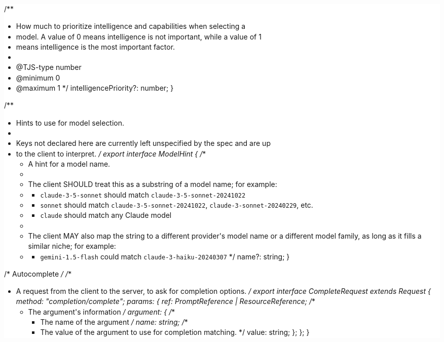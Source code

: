   /**
   * How much to prioritize intelligence and capabilities when selecting a
   * model. A value of 0 means intelligence is not important, while a value of 1
   * means intelligence is the most important factor.
   *
   * @TJS-type number
   * @minimum 0
   * @maximum 1
   */
  intelligencePriority?: number;
}

/**
 * Hints to use for model selection.
 *
 * Keys not declared here are currently left unspecified by the spec and are up
 * to the client to interpret.
 */
export interface ModelHint {
  /**
   * A hint for a model name.
   *
   * The client SHOULD treat this as a substring of a model name; for example:
   *  - `claude-3-5-sonnet` should match `claude-3-5-sonnet-20241022`
   *  - `sonnet` should match `claude-3-5-sonnet-20241022`, `claude-3-sonnet-20240229`, etc.
   *  - `claude` should match any Claude model
   *
   * The client MAY also map the string to a different provider's model name or a different model family, as long as it fills a similar niche; for example:
   *  - `gemini-1.5-flash` could match `claude-3-haiku-20240307`
   */
  name?: string;
}

/* Autocomplete */
/**
 * A request from the client to the server, to ask for completion options.
 */
export interface CompleteRequest extends Request {
  method: "completion/complete";
  params: {
    ref: PromptReference | ResourceReference;
    /**
     * The argument's information
     */
    argument: {
      /**
       * The name of the argument
       */
      name: string;
      /**
       * The value of the argument to use for completion matching.
       */
      value: string;
    };
  };
}
